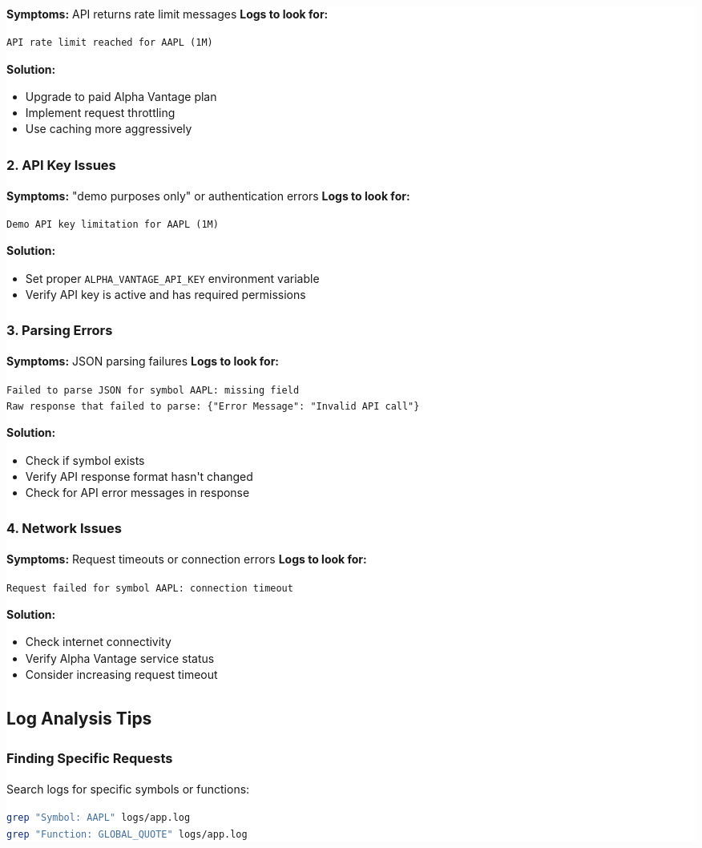 **Symptoms:** API returns rate limit messages
**Logs to look for:**
```
API rate limit reached for AAPL (1M)
```

**Solution:** 
- Upgrade to paid Alpha Vantage plan
- Implement request throttling
- Use caching more aggressively

### 2. API Key Issues

**Symptoms:** "demo purposes only" or authentication errors
**Logs to look for:**
```
Demo API key limitation for AAPL (1M)
```

**Solution:**
- Set proper `ALPHA_VANTAGE_API_KEY` environment variable
- Verify API key is active and has required permissions

### 3. Parsing Errors

**Symptoms:** JSON parsing failures
**Logs to look for:**
```
Failed to parse JSON for symbol AAPL: missing field
Raw response that failed to parse: {"Error Message": "Invalid API call"}
```

**Solution:**
- Check if symbol exists
- Verify API response format hasn't changed
- Check for API error messages in response

### 4. Network Issues

**Symptoms:** Request timeouts or connection errors
**Logs to look for:**
```
Request failed for symbol AAPL: connection timeout
```

**Solution:**
- Check internet connectivity
- Verify Alpha Vantage service status
- Consider increasing request timeout

## Log Analysis Tips

### Finding Specific Requests

Search logs for specific symbols or functions:
```bash
grep "Symbol: AAPL" logs/app.log
grep "Function: GLOBAL_QUOTE" logs/app.log
```
